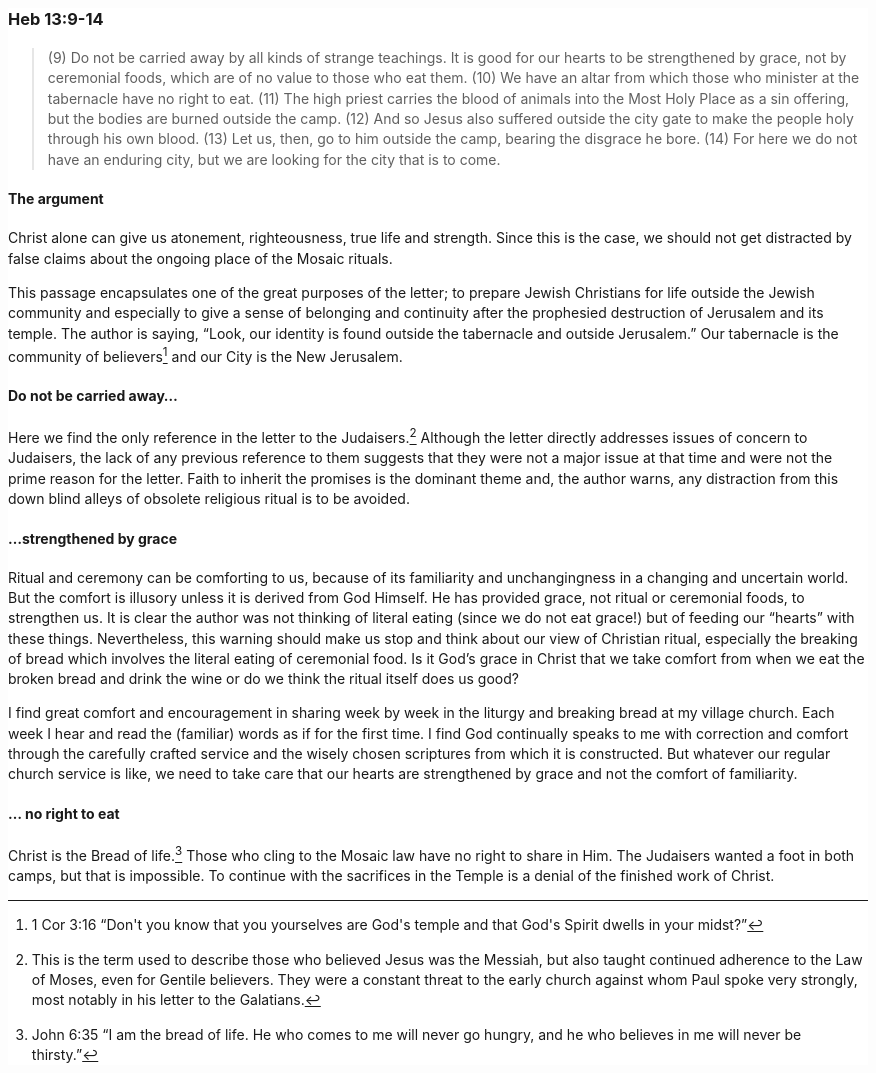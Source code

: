 ### Heb 13:9-14

>   (9) Do not be carried away by all kinds of strange teachings. It is good for our hearts to be strengthened by grace, not by ceremonial foods, which are of no value to those who eat them. (10) We have an altar from which those who minister at the tabernacle have no right to eat. (11) The high priest carries the blood of animals into the Most Holy Place as a sin offering, but the bodies are burned outside the camp. (12) And so Jesus also suffered outside the city gate to make the people holy through his own blood. (13) Let us, then, go to him outside the camp, bearing the disgrace he bore. (14) For here we do not have an enduring city, but we are looking for the city that is to come.

#### The argument

Christ alone can give us atonement, righteousness, true life and strength. Since this is the case, we should not get distracted by false claims about the ongoing place of the Mosaic rituals.

This passage encapsulates one of the great purposes of the letter; to prepare Jewish Christians for life outside the Jewish community and especially to give a sense of belonging and continuity after the prophesied destruction of Jerusalem and its temple. The author is saying, “Look, our identity is found outside the tabernacle and outside Jerusalem.” Our tabernacle is the community of believers[^5] and our City is the New Jerusalem.

[^5]: 1 Cor 3:16 “Don't you know that you yourselves are God's temple and that God's Spirit dwells in your midst?”

#### Do not be carried away…

Here we find the only reference in the letter to the Judaisers.[^6] Although the letter directly addresses issues of concern to Judaisers, the lack of any previous reference to them suggests that they were not a major issue at that time and were not the prime reason for the letter. Faith to inherit the promises is the dominant theme and, the author warns, any distraction from this down blind alleys of obsolete religious ritual is to be avoided.

[^6]: This is the term used to describe those who believed Jesus was the Messiah, but also taught continued adherence to the Law of Moses, even for Gentile believers. They were a constant threat to the early church against whom Paul spoke very strongly, most notably in his letter to the Galatians.

#### …strengthened by grace

Ritual and ceremony can be comforting to us, because of its familiarity and unchangingness in a changing and uncertain world. But the comfort is illusory unless it is derived from God Himself. He has provided grace, not ritual or ceremonial foods, to strengthen us. It is clear the author was not thinking of literal eating (since we do not eat grace!) but of feeding our “hearts” with these things. Nevertheless, this warning should make us stop and think about our view of Christian ritual, especially the breaking of bread which involves the literal eating of ceremonial food. Is it God’s grace in Christ that we take comfort from when we eat the broken bread and drink the wine or do we think the ritual itself does us good?

I find great comfort and encouragement in sharing week by week in the liturgy and breaking bread at my village church. Each week I hear and read the (familiar) words as if for the first time. I find God continually speaks to me with correction and comfort through the carefully crafted service and the wisely chosen scriptures from which it is constructed. But whatever our regular church service is like, we need to take care that our hearts are strengthened by grace and not the comfort of familiarity.

#### … no right to eat

Christ is the Bread of life.[^7] Those who cling to the Mosaic law have no right to share in Him. The Judaisers wanted a foot in both camps, but that is impossible. To continue with the sacrifices in the Temple is a denial of the finished work of Christ.


[^1]: See chapter 4
[^2]: Rom 12:1-2
[^3]: 1 Jn 2:1-2 “My dear children, I write this to you so that you will not sin. But if anybody does sin, we have one who speaks to the Father in our defence—Jesus Christ, the Righteous One. He is the atoning sacrifice for our sins, and not only for ours but also for the sins of the whole world.”
[^4]: 2 Cor 9:8 “And God is able to bless you abundantly, so that in all things at all times, having all that you need, you will abound in every good work.”
[^7]: John 6:35 “I am the bread of life. He who comes to me will never go hungry, and he who believes in me will never be thirsty.”
[^8]: “For the Son of Man came to seek and to save what was lost.”” (Lu 19:10)
[^9]: Mk 10:42-44 “Jesus called them together and said, "You know that those who are regarded as rulers of the Gentiles lord it over them, and their high officials exercise authority over them. Not so with you. Instead, whoever wants to become great among you must be your servant, and whoever wants to be first must be slave of all.”
[^10]: Rom 8:26 “In the same way, the Spirit helps us in our weakness. We do not know what we ought to pray for, but the Spirit himself intercedes for us through wordless groans.”